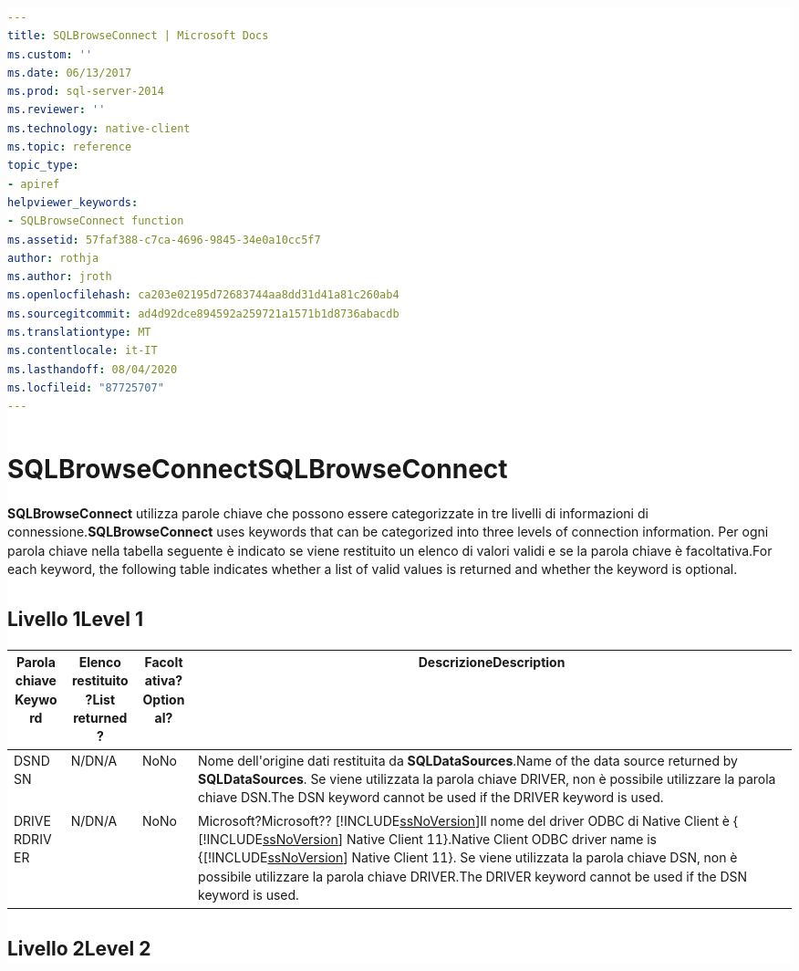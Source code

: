 ```yaml
---
title: SQLBrowseConnect | Microsoft Docs
ms.custom: ''
ms.date: 06/13/2017
ms.prod: sql-server-2014
ms.reviewer: ''
ms.technology: native-client
ms.topic: reference
topic_type:
- apiref
helpviewer_keywords:
- SQLBrowseConnect function
ms.assetid: 57faf388-c7ca-4696-9845-34e0a10cc5f7
author: rothja
ms.author: jroth
ms.openlocfilehash: ca203e02195d72683744aa8dd31d41a81c260ab4
ms.sourcegitcommit: ad4d92dce894592a259721a1571b1d8736abacdb
ms.translationtype: MT
ms.contentlocale: it-IT
ms.lasthandoff: 08/04/2020
ms.locfileid: "87725707"
---
```

# <a name="sqlbrowseconnect"></a><span data-ttu-id="2717c-102">SQLBrowseConnect</span><span class="sxs-lookup"><span data-stu-id="2717c-102">SQLBrowseConnect</span></span>
  <span data-ttu-id="2717c-103">**SQLBrowseConnect** utilizza parole chiave che possono essere categorizzate in tre livelli di informazioni di connessione.</span><span class="sxs-lookup"><span data-stu-id="2717c-103">**SQLBrowseConnect** uses keywords that can be categorized into three levels of connection information.</span></span> <span data-ttu-id="2717c-104">Per ogni parola chiave nella tabella seguente è indicato se viene restituito un elenco di valori validi e se la parola chiave è facoltativa.</span><span class="sxs-lookup"><span data-stu-id="2717c-104">For each keyword, the following table indicates whether a list of valid values is returned and whether the keyword is optional.</span></span>  
  
## <a name="level-1"></a><span data-ttu-id="2717c-105">Livello 1</span><span class="sxs-lookup"><span data-stu-id="2717c-105">Level 1</span></span>  
  
|<span data-ttu-id="2717c-106">Parola chiave</span><span class="sxs-lookup"><span data-stu-id="2717c-106">Keyword</span></span>|<span data-ttu-id="2717c-107">Elenco restituito?</span><span class="sxs-lookup"><span data-stu-id="2717c-107">List returned?</span></span>|<span data-ttu-id="2717c-108">Facoltativa?</span><span class="sxs-lookup"><span data-stu-id="2717c-108">Optional?</span></span>|<span data-ttu-id="2717c-109">Descrizione</span><span class="sxs-lookup"><span data-stu-id="2717c-109">Description</span></span>|  
|-------------|--------------------|---------------|-----------------|  
|<span data-ttu-id="2717c-110">DSN</span><span class="sxs-lookup"><span data-stu-id="2717c-110">DSN</span></span>|<span data-ttu-id="2717c-111">N/D</span><span class="sxs-lookup"><span data-stu-id="2717c-111">N/A</span></span>|<span data-ttu-id="2717c-112">No</span><span class="sxs-lookup"><span data-stu-id="2717c-112">No</span></span>|<span data-ttu-id="2717c-113">Nome dell'origine dati restituita da **SQLDataSources**.</span><span class="sxs-lookup"><span data-stu-id="2717c-113">Name of the data source returned by **SQLDataSources**.</span></span> <span data-ttu-id="2717c-114">Se viene utilizzata la parola chiave DRIVER, non è possibile utilizzare la parola chiave DSN.</span><span class="sxs-lookup"><span data-stu-id="2717c-114">The DSN keyword cannot be used if the DRIVER keyword is used.</span></span>|  
|<span data-ttu-id="2717c-115">DRIVER</span><span class="sxs-lookup"><span data-stu-id="2717c-115">DRIVER</span></span>|<span data-ttu-id="2717c-116">N/D</span><span class="sxs-lookup"><span data-stu-id="2717c-116">N/A</span></span>|<span data-ttu-id="2717c-117">No</span><span class="sxs-lookup"><span data-stu-id="2717c-117">No</span></span>|<span data-ttu-id="2717c-118">Microsoft?</span><span class="sxs-lookup"><span data-stu-id="2717c-118">Microsoft??</span></span> [!INCLUDE[ssNoVersion](../../includes/ssnoversion-md.md)]<span data-ttu-id="2717c-119">Il nome del driver ODBC di Native Client è { [!INCLUDE[ssNoVersion](../../includes/ssnoversion-md.md)] Native Client 11}.</span><span class="sxs-lookup"><span data-stu-id="2717c-119">Native Client ODBC driver name is {[!INCLUDE[ssNoVersion](../../includes/ssnoversion-md.md)] Native Client 11}.</span></span> <span data-ttu-id="2717c-120">Se viene utilizzata la parola chiave DSN, non è possibile utilizzare la parola chiave DRIVER.</span><span class="sxs-lookup"><span data-stu-id="2717c-120">The DRIVER keyword cannot be used if the DSN keyword is used.</span></span>|  
  
## <a name="level-2"></a><span data-ttu-id="2717c-121">Livello 2</span><span class="sxs-lookup"><span data-stu-id="2717c-121">Level 2</span></span>  
  